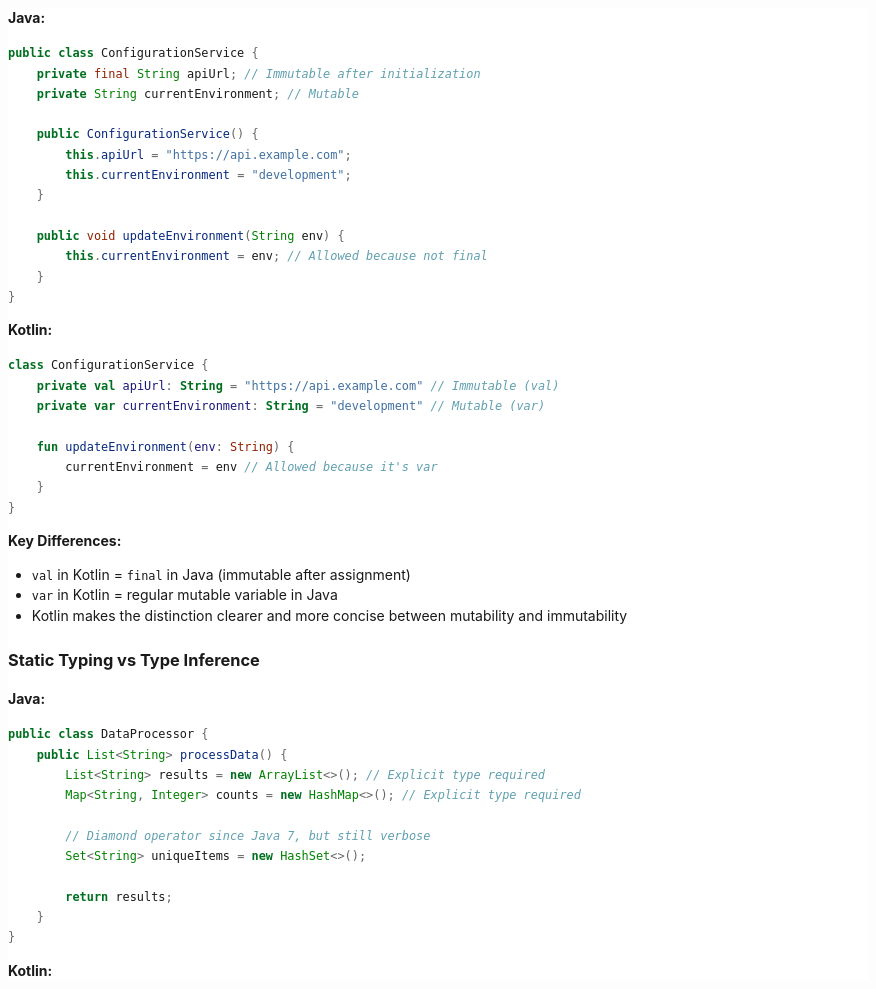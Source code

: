 **Java:**

```java
public class ConfigurationService {
    private final String apiUrl; // Immutable after initialization
    private String currentEnvironment; // Mutable

    public ConfigurationService() {
        this.apiUrl = "https://api.example.com";
        this.currentEnvironment = "development";
    }

    public void updateEnvironment(String env) {
        this.currentEnvironment = env; // Allowed because not final
    }
}
```

**Kotlin:**

```kotlin
class ConfigurationService {
    private val apiUrl: String = "https://api.example.com" // Immutable (val)
    private var currentEnvironment: String = "development" // Mutable (var)

    fun updateEnvironment(env: String) {
        currentEnvironment = env // Allowed because it's var
    }
}
```

**Key Differences:**

- `val` in Kotlin = `final` in Java (immutable after assignment)
- `var` in Kotlin = regular mutable variable in Java
- Kotlin makes the distinction clearer and more concise between mutability and immutability

### Static Typing vs Type Inference

**Java:**

```java
public class DataProcessor {
    public List<String> processData() {
        List<String> results = new ArrayList<>(); // Explicit type required
        Map<String, Integer> counts = new HashMap<>(); // Explicit type required

        // Diamond operator since Java 7, but still verbose
        Set<String> uniqueItems = new HashSet<>();

        return results;
    }
}
```

**Kotlin:**
